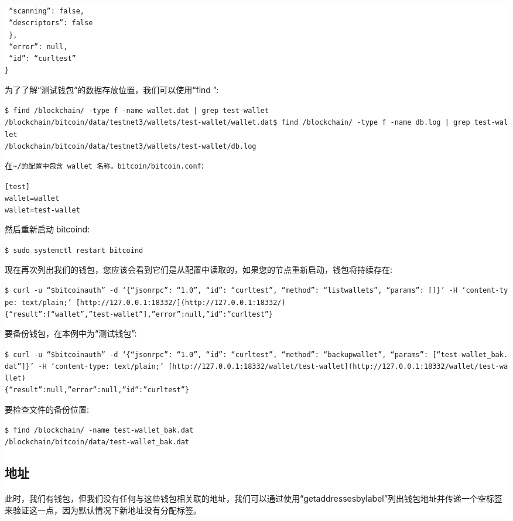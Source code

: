 ```
 “scanning”: false,
 “descriptors”: false
 },
 “error”: null,
 “id”: “curltest”
}
```

为了了解“测试钱包”的数据存放位置，我们可以使用“find ”:

```
$ find /blockchain/ -type f -name wallet.dat | grep test-wallet
/blockchain/bitcoin/data/testnet3/wallets/test-wallet/wallet.dat$ find /blockchain/ -type f -name db.log | grep test-wallet
/blockchain/bitcoin/data/testnet3/wallets/test-wallet/db.log
```

在` ~/的配置中包含 wallet 名称。bitcoin/bitcoin.conf `:

```
[test]
wallet=wallet
wallet=test-wallet
```

然后重新启动 bitcoind:

```
$ sudo systemctl restart bitcoind
```

现在再次列出我们的钱包，您应该会看到它们是从配置中读取的，如果您的节点重新启动，钱包将持续存在:

```
$ curl -u “$bitcoinauth” -d ‘{“jsonrpc”: “1.0”, “id”: “curltest”, “method”: “listwallets”, “params”: []}’ -H ‘content-type: text/plain;’ [http://127.0.0.1:18332/](http://127.0.0.1:18332/)
{“result”:[“wallet”,”test-wallet”],”error”:null,”id”:”curltest”}
```

要备份钱包，在本例中为“测试钱包”:

```
$ curl -u “$bitcoinauth” -d ‘{“jsonrpc”: “1.0”, “id”: “curltest”, “method”: “backupwallet”, “params”: [“test-wallet_bak.dat”]}’ -H ‘content-type: text/plain;’ [http://127.0.0.1:18332/wallet/test-wallet](http://127.0.0.1:18332/wallet/test-wallet)
{“result”:null,”error”:null,”id”:”curltest”}
```

要检查文件的备份位置:

```
$ find /blockchain/ -name test-wallet_bak.dat
/blockchain/bitcoin/data/test-wallet_bak.dat
```

## 地址

此时，我们有钱包，但我们没有任何与这些钱包相关联的地址，我们可以通过使用“getaddressesbylabel”列出钱包地址并传递一个空标签来验证这一点，因为默认情况下新地址没有分配标签。
